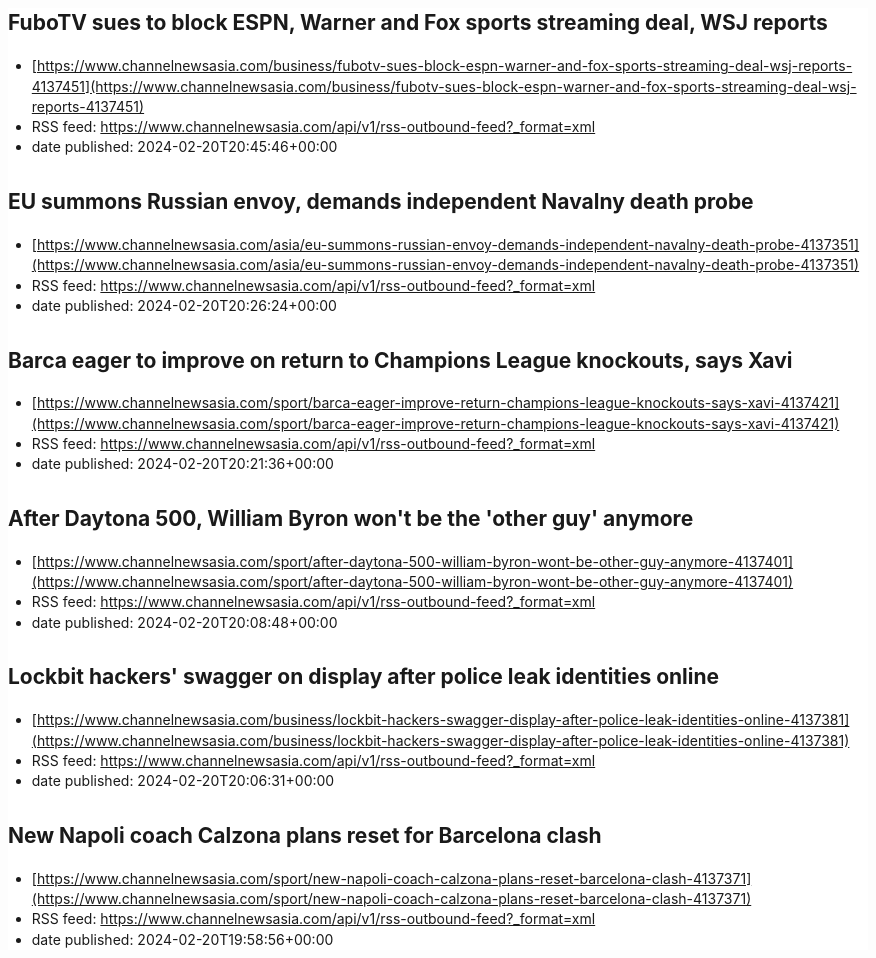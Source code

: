 

## FuboTV sues to block ESPN, Warner and Fox sports streaming deal, WSJ reports
 - [https://www.channelnewsasia.com/business/fubotv-sues-block-espn-warner-and-fox-sports-streaming-deal-wsj-reports-4137451](https://www.channelnewsasia.com/business/fubotv-sues-block-espn-warner-and-fox-sports-streaming-deal-wsj-reports-4137451)
 - RSS feed: https://www.channelnewsasia.com/api/v1/rss-outbound-feed?_format=xml
 - date published: 2024-02-20T20:45:46+00:00



## EU summons Russian envoy, demands independent Navalny death probe
 - [https://www.channelnewsasia.com/asia/eu-summons-russian-envoy-demands-independent-navalny-death-probe-4137351](https://www.channelnewsasia.com/asia/eu-summons-russian-envoy-demands-independent-navalny-death-probe-4137351)
 - RSS feed: https://www.channelnewsasia.com/api/v1/rss-outbound-feed?_format=xml
 - date published: 2024-02-20T20:26:24+00:00



## Barca eager to improve on return to Champions League knockouts, says Xavi
 - [https://www.channelnewsasia.com/sport/barca-eager-improve-return-champions-league-knockouts-says-xavi-4137421](https://www.channelnewsasia.com/sport/barca-eager-improve-return-champions-league-knockouts-says-xavi-4137421)
 - RSS feed: https://www.channelnewsasia.com/api/v1/rss-outbound-feed?_format=xml
 - date published: 2024-02-20T20:21:36+00:00



## After Daytona 500, William Byron won't be the 'other guy' anymore
 - [https://www.channelnewsasia.com/sport/after-daytona-500-william-byron-wont-be-other-guy-anymore-4137401](https://www.channelnewsasia.com/sport/after-daytona-500-william-byron-wont-be-other-guy-anymore-4137401)
 - RSS feed: https://www.channelnewsasia.com/api/v1/rss-outbound-feed?_format=xml
 - date published: 2024-02-20T20:08:48+00:00



## Lockbit hackers' swagger on display after police leak identities online
 - [https://www.channelnewsasia.com/business/lockbit-hackers-swagger-display-after-police-leak-identities-online-4137381](https://www.channelnewsasia.com/business/lockbit-hackers-swagger-display-after-police-leak-identities-online-4137381)
 - RSS feed: https://www.channelnewsasia.com/api/v1/rss-outbound-feed?_format=xml
 - date published: 2024-02-20T20:06:31+00:00



## New Napoli coach Calzona plans reset for Barcelona clash
 - [https://www.channelnewsasia.com/sport/new-napoli-coach-calzona-plans-reset-barcelona-clash-4137371](https://www.channelnewsasia.com/sport/new-napoli-coach-calzona-plans-reset-barcelona-clash-4137371)
 - RSS feed: https://www.channelnewsasia.com/api/v1/rss-outbound-feed?_format=xml
 - date published: 2024-02-20T19:58:56+00:00
